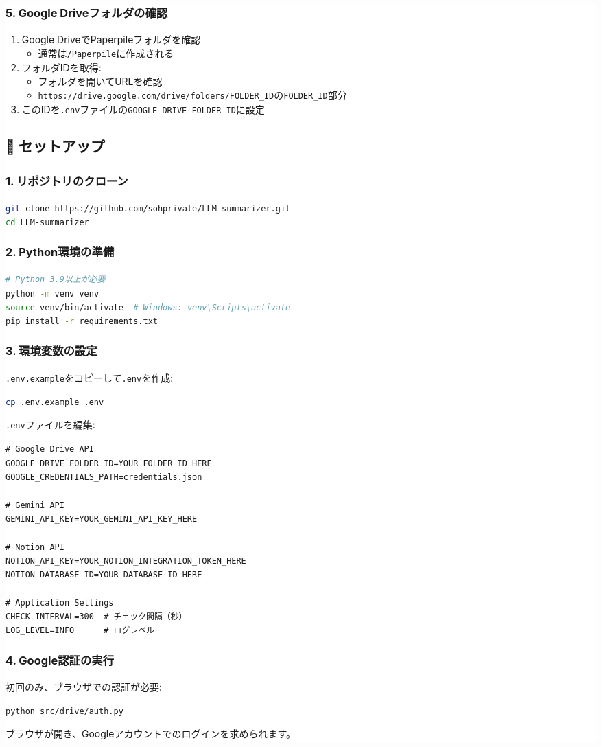 ### 5. Google Driveフォルダの確認

1. Google DriveでPaperpileフォルダを確認
   - 通常は`/Paperpile`に作成される
2. フォルダIDを取得:
   - フォルダを開いてURLを確認
   - `https://drive.google.com/drive/folders/FOLDER_ID`の`FOLDER_ID`部分
3. このIDを`.env`ファイルの`GOOGLE_DRIVE_FOLDER_ID`に設定

## 🚀 セットアップ

### 1. リポジトリのクローン
```bash
git clone https://github.com/sohprivate/LLM-summarizer.git
cd LLM-summarizer
```

### 2. Python環境の準備
```bash
# Python 3.9以上が必要
python -m venv venv
source venv/bin/activate  # Windows: venv\Scripts\activate
pip install -r requirements.txt
```

### 3. 環境変数の設定
`.env.example`をコピーして`.env`を作成:
```bash
cp .env.example .env
```

`.env`ファイルを編集:
```env
# Google Drive API
GOOGLE_DRIVE_FOLDER_ID=YOUR_FOLDER_ID_HERE
GOOGLE_CREDENTIALS_PATH=credentials.json

# Gemini API
GEMINI_API_KEY=YOUR_GEMINI_API_KEY_HERE

# Notion API
NOTION_API_KEY=YOUR_NOTION_INTEGRATION_TOKEN_HERE
NOTION_DATABASE_ID=YOUR_DATABASE_ID_HERE

# Application Settings
CHECK_INTERVAL=300  # チェック間隔（秒）
LOG_LEVEL=INFO      # ログレベル
```

### 4. Google認証の実行
初回のみ、ブラウザでの認証が必要:
```bash
python src/drive/auth.py
```
ブラウザが開き、Googleアカウントでのログインを求められます。

